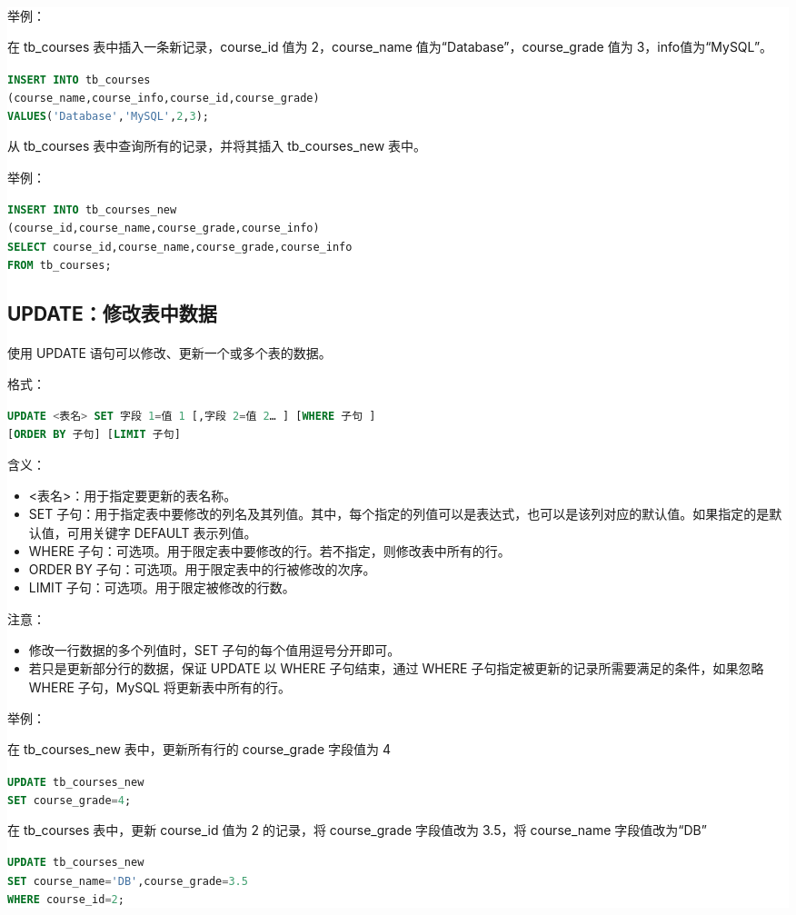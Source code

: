 
举例：

在 tb_courses 表中插入一条新记录，course_id 值为 2，course_name 值为“Database”，course_grade 值为 3，info值为“MySQL”。

```sql
INSERT INTO tb_courses
(course_name,course_info,course_id,course_grade)
VALUES('Database','MySQL',2,3);
```

从 tb_courses 表中查询所有的记录，并将其插入 tb_courses_new 表中。

举例：

```sql
INSERT INTO tb_courses_new
(course_id,course_name,course_grade,course_info)
SELECT course_id,course_name,course_grade,course_info
FROM tb_courses;
```

## UPDATE：修改表中数据

使用 UPDATE 语句可以修改、更新一个或多个表的数据。

格式：

```sql
UPDATE <表名> SET 字段 1=值 1 [,字段 2=值 2… ] [WHERE 子句 ]
[ORDER BY 子句] [LIMIT 子句]
```

含义：

- <表名>：用于指定要更新的表名称。
- SET 子句：用于指定表中要修改的列名及其列值。其中，每个指定的列值可以是表达式，也可以是该列对应的默认值。如果指定的是默认值，可用关键字 DEFAULT 表示列值。
- WHERE 子句：可选项。用于限定表中要修改的行。若不指定，则修改表中所有的行。
- ORDER BY 子句：可选项。用于限定表中的行被修改的次序。
- LIMIT 子句：可选项。用于限定被修改的行数。

注意：

- 修改一行数据的多个列值时，SET 子句的每个值用逗号分开即可。
- 若只是更新部分行的数据，保证 UPDATE 以 WHERE 子句结束，通过 WHERE 子句指定被更新的记录所需要满足的条件，如果忽略 WHERE 子句，MySQL 将更新表中所有的行。

举例：

在 tb_courses_new 表中，更新所有行的 course_grade 字段值为 4

```sql
UPDATE tb_courses_new
SET course_grade=4;
```

在 tb_courses 表中，更新 course_id 值为 2 的记录，将 course_grade 字段值改为 3.5，将 course_name 字段值改为“DB”

```sql
UPDATE tb_courses_new
SET course_name='DB',course_grade=3.5
WHERE course_id=2;
```
